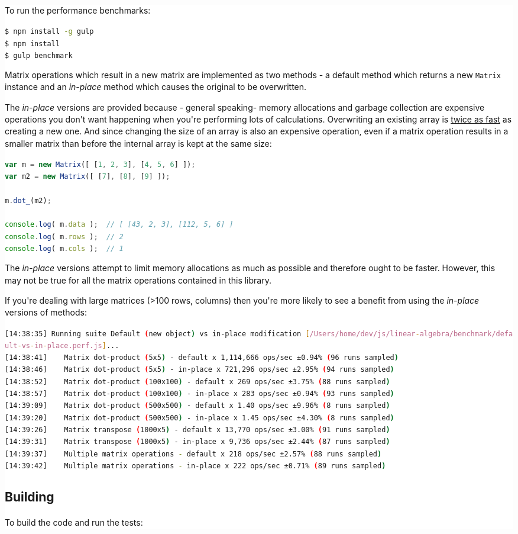 To run the performance benchmarks:

```bash
$ npm install -g gulp
$ npm install
$ gulp benchmark
```

Matrix operations which result in a new matrix are implemented as two methods - a default method which returns a new `Matrix` instance and an _in-place_ method which causes the original to be overwritten. 

The _in-place_ versions are provided because - general speaking- memory allocations and garbage collection are expensive operations you don't want happening when you're performing lots of calculations. Overwriting an existing array is [twice as fast](http://jsperf.com/create-new-array-vs-overwrite-existing) as creating a new one. And since changing the size of an array is also an expensive operation, even if a matrix operation results in a smaller matrix than before the internal array is kept at the same size:

```js
var m = new Matrix([ [1, 2, 3], [4, 5, 6] ]);
var m2 = new Matrix([ [7], [8], [9] ]);

m.dot_(m2);

console.log( m.data );  // [ [43, 2, 3], [112, 5, 6] ]
console.log( m.rows );  // 2
console.log( m.cols );  // 1
```

The _in-place_ versions attempt to limit memory allocations as much as possible and therefore ought to be faster. However, this may not be true for all the matrix operations contained in this library.

If you're dealing with large matrices (>100 rows, columns) then you're more likely to see a benefit from using the _in-place_ versions of methods:

```bash
[14:38:35] Running suite Default (new object) vs in-place modification [/Users/home/dev/js/linear-algebra/benchmark/default-vs-in-place.perf.js]...
[14:38:41]    Matrix dot-product (5x5) - default x 1,114,666 ops/sec ±0.94% (96 runs sampled)
[14:38:46]    Matrix dot-product (5x5) - in-place x 721,296 ops/sec ±2.95% (94 runs sampled)
[14:38:52]    Matrix dot-product (100x100) - default x 269 ops/sec ±3.75% (88 runs sampled)
[14:38:57]    Matrix dot-product (100x100) - in-place x 283 ops/sec ±0.94% (93 runs sampled)
[14:39:09]    Matrix dot-product (500x500) - default x 1.40 ops/sec ±9.96% (8 runs sampled)
[14:39:20]    Matrix dot-product (500x500) - in-place x 1.45 ops/sec ±4.30% (8 runs sampled)
[14:39:26]    Matrix transpose (1000x5) - default x 13,770 ops/sec ±3.00% (91 runs sampled)
[14:39:31]    Matrix transpose (1000x5) - in-place x 9,736 ops/sec ±2.44% (87 runs sampled)
[14:39:37]    Multiple matrix operations - default x 218 ops/sec ±2.57% (88 runs sampled)
[14:39:42]    Multiple matrix operations - in-place x 222 ops/sec ±0.71% (89 runs sampled)
```

## Building

To build the code and run the tests:
